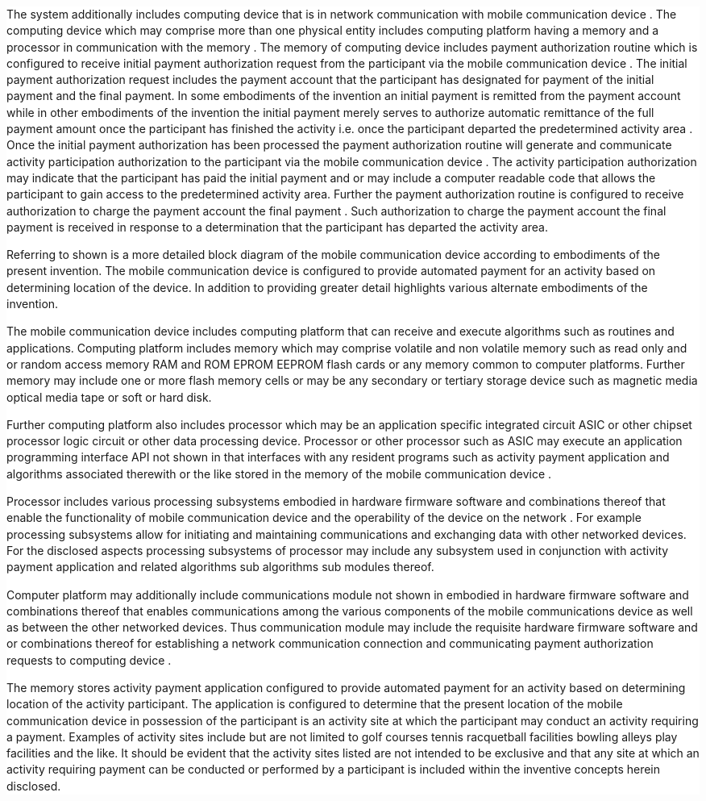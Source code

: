 The system additionally includes computing device that is in network communication with mobile communication device . The computing device which may comprise more than one physical entity includes computing platform having a memory and a processor in communication with the memory . The memory of computing device includes payment authorization routine which is configured to receive initial payment authorization request from the participant via the mobile communication device . The initial payment authorization request includes the payment account that the participant has designated for payment of the initial payment and the final payment. In some embodiments of the invention an initial payment is remitted from the payment account while in other embodiments of the invention the initial payment merely serves to authorize automatic remittance of the full payment amount once the participant has finished the activity i.e. once the participant departed the predetermined activity area . Once the initial payment authorization has been processed the payment authorization routine will generate and communicate activity participation authorization to the participant via the mobile communication device . The activity participation authorization may indicate that the participant has paid the initial payment and or may include a computer readable code that allows the participant to gain access to the predetermined activity area. Further the payment authorization routine is configured to receive authorization to charge the payment account the final payment . Such authorization to charge the payment account the final payment is received in response to a determination that the participant has departed the activity area.

Referring to shown is a more detailed block diagram of the mobile communication device according to embodiments of the present invention. The mobile communication device is configured to provide automated payment for an activity based on determining location of the device. In addition to providing greater detail highlights various alternate embodiments of the invention.

The mobile communication device includes computing platform that can receive and execute algorithms such as routines and applications. Computing platform includes memory which may comprise volatile and non volatile memory such as read only and or random access memory RAM and ROM EPROM EEPROM flash cards or any memory common to computer platforms. Further memory may include one or more flash memory cells or may be any secondary or tertiary storage device such as magnetic media optical media tape or soft or hard disk.

Further computing platform also includes processor which may be an application specific integrated circuit ASIC or other chipset processor logic circuit or other data processing device. Processor or other processor such as ASIC may execute an application programming interface API not shown in that interfaces with any resident programs such as activity payment application and algorithms associated therewith or the like stored in the memory of the mobile communication device .

Processor includes various processing subsystems embodied in hardware firmware software and combinations thereof that enable the functionality of mobile communication device and the operability of the device on the network . For example processing subsystems allow for initiating and maintaining communications and exchanging data with other networked devices. For the disclosed aspects processing subsystems of processor may include any subsystem used in conjunction with activity payment application and related algorithms sub algorithms sub modules thereof.

Computer platform may additionally include communications module not shown in embodied in hardware firmware software and combinations thereof that enables communications among the various components of the mobile communications device as well as between the other networked devices. Thus communication module may include the requisite hardware firmware software and or combinations thereof for establishing a network communication connection and communicating payment authorization requests to computing device .

The memory stores activity payment application configured to provide automated payment for an activity based on determining location of the activity participant. The application is configured to determine that the present location of the mobile communication device in possession of the participant is an activity site at which the participant may conduct an activity requiring a payment. Examples of activity sites include but are not limited to golf courses tennis racquetball facilities bowling alleys play facilities and the like. It should be evident that the activity sites listed are not intended to be exclusive and that any site at which an activity requiring payment can be conducted or performed by a participant is included within the inventive concepts herein disclosed.
